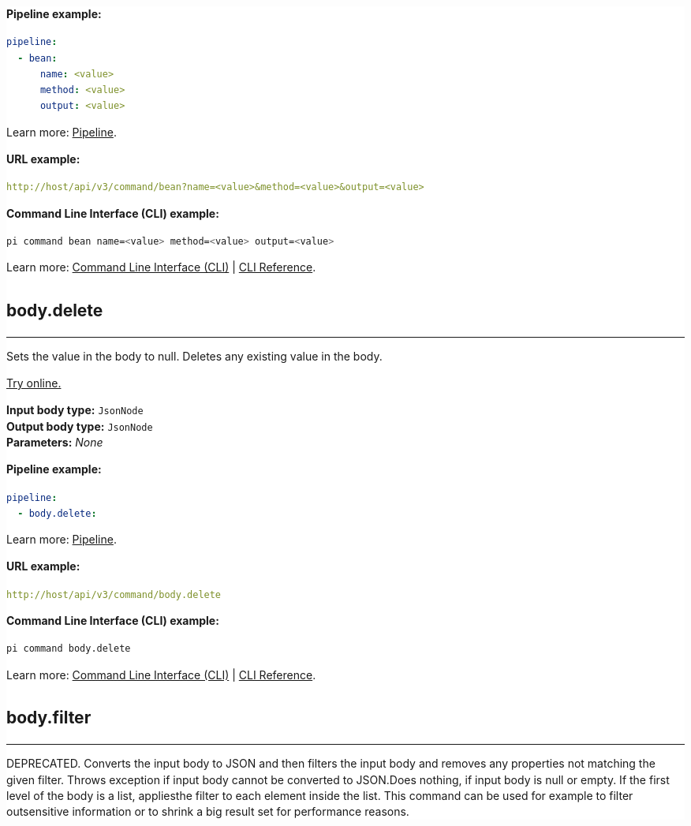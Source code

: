 
**Pipeline example:**  
```yaml  
pipeline:  
  - bean:  
      name: <value>  
      method: <value>  
      output: <value>  
```  
Learn more: [Pipeline](../guides/02_pipeline.md). 

**URL example:**  
```yaml  
http://host/api/v3/command/bean?name=<value>&method=<value>&output=<value>  
```  

**Command Line Interface (CLI) example:**  
```bash  
pi command bean name=<value> method=<value> output=<value>  
```  
Learn more: [Command Line Interface (CLI)](../guides/cli) | [CLI Reference](./cli). 

  

## body.delete
----------   
Sets the value in the body to null. Deletes any existing value in the body. 

[Try online.](https://try.pipeforce.org/#/commandform?command=body.delete)

**Input body type:** ``JsonNode``  
**Output body type:** ``JsonNode``  
**Parameters:** *None*



**Pipeline example:**  
```yaml  
pipeline:  
  - body.delete:  
```  
Learn more: [Pipeline](../guides/02_pipeline.md). 

**URL example:**  
```yaml  
http://host/api/v3/command/body.delete  
```  

**Command Line Interface (CLI) example:**  
```bash  
pi command body.delete   
```  
Learn more: [Command Line Interface (CLI)](../guides/cli) | [CLI Reference](./cli). 

  

## body.filter
----------   
DEPRECATED. Converts the input body to JSON and then filters the input body and removes any properties not matching the given filter. Throws exception if input body cannot be converted to JSON.Does nothing, if input body is null or empty. If the first level of the body is a list, appliesthe filter to each element inside the list. This command can be used for example to filter outsensitive information or to shrink a big result set for performance reasons.
